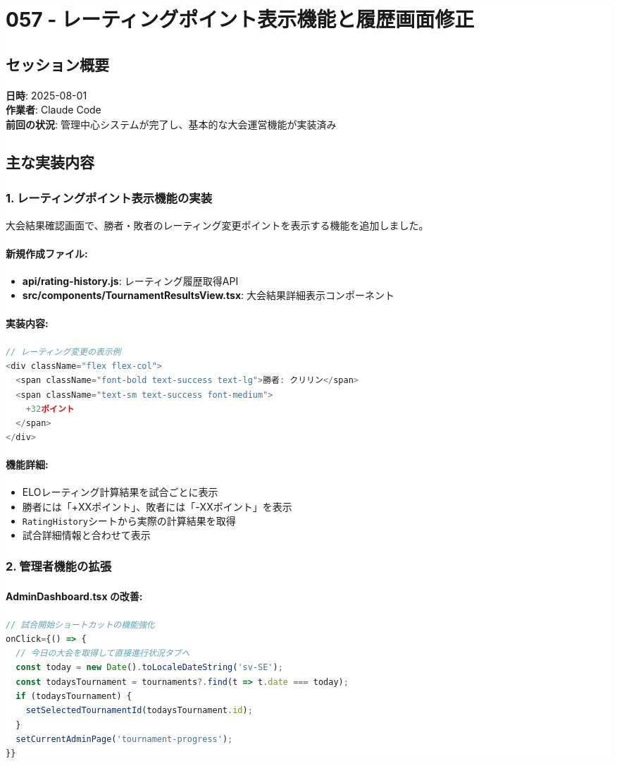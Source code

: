 # 057 - レーティングポイント表示機能と履歴画面修正

## セッション概要
**日時**: 2025-08-01  
**作業者**: Claude Code  
**前回の状況**: 管理中心システムが完了し、基本的な大会運営機能が実装済み  

## 主な実装内容

### 1. レーティングポイント表示機能の実装

大会結果確認画面で、勝者・敗者のレーティング変更ポイントを表示する機能を追加しました。

#### 新規作成ファイル:
- **api/rating-history.js**: レーティング履歴取得API
- **src/components/TournamentResultsView.tsx**: 大会結果詳細表示コンポーネント

#### 実装内容:
```javascript
// レーティング変更の表示例
<div className="flex flex-col">
  <span className="font-bold text-success text-lg">勝者: クリリン</span>
  <span className="text-sm text-success font-medium">
    +32ポイント
  </span>
</div>
```

#### 機能詳細:
- ELOレーティング計算結果を試合ごとに表示
- 勝者には「+XXポイント」、敗者には「-XXポイント」を表示
- `RatingHistory`シートから実際の計算結果を取得
- 試合詳細情報と合わせて表示

### 2. 管理者機能の拡張

#### AdminDashboard.tsx の改善:
```javascript
// 試合開始ショートカットの機能強化
onClick={() => {
  // 今日の大会を取得して直接進行状況タブへ
  const today = new Date().toLocaleDateString('sv-SE');
  const todaysTournament = tournaments?.find(t => t.date === today);
  if (todaysTournament) {
    setSelectedTournamentId(todaysTournament.id);
  }
  setCurrentAdminPage('tournament-progress');
}}
```
